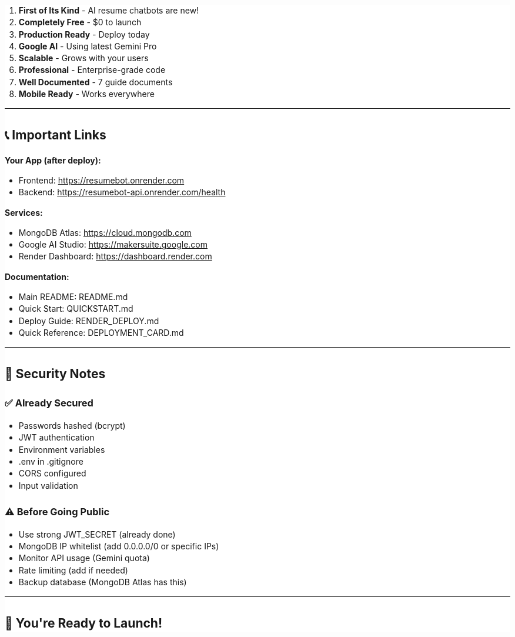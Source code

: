 1. **First of Its Kind** - AI resume chatbots are new!
2. **Completely Free** - $0 to launch
3. **Production Ready** - Deploy today
4. **Google AI** - Using latest Gemini Pro
5. **Scalable** - Grows with your users
6. **Professional** - Enterprise-grade code
7. **Well Documented** - 7 guide documents
8. **Mobile Ready** - Works everywhere

---

## 📞 Important Links

**Your App (after deploy):**
- Frontend: https://resumebot.onrender.com
- Backend: https://resumebot-api.onrender.com/health

**Services:**
- MongoDB Atlas: https://cloud.mongodb.com
- Google AI Studio: https://makersuite.google.com
- Render Dashboard: https://dashboard.render.com

**Documentation:**
- Main README: README.md
- Quick Start: QUICKSTART.md
- Deploy Guide: RENDER_DEPLOY.md
- Quick Reference: DEPLOYMENT_CARD.md

---

## 🚨 Security Notes

### ✅ Already Secured
- Passwords hashed (bcrypt)
- JWT authentication
- Environment variables
- .env in .gitignore
- CORS configured
- Input validation

### ⚠️ Before Going Public
- Use strong JWT_SECRET (already done)
- MongoDB IP whitelist (add 0.0.0.0/0 or specific IPs)
- Monitor API usage (Gemini quota)
- Rate limiting (add if needed)
- Backup database (MongoDB Atlas has this)

---

## 🎉 You're Ready to Launch!
